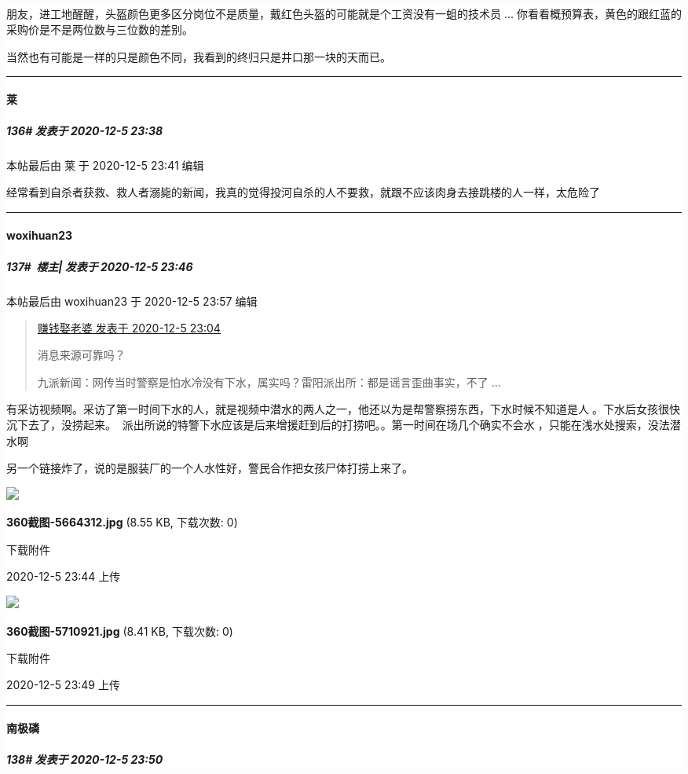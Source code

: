 朋友，进工地醒醒，头盔颜色更多区分岗位不是质量，戴红色头盔的可能就是个工资没有一蛆的技术员 ...</blockquote>
你看看概预算表，黄色的跟红蓝的采购价是不是两位数与三位数的差别。


当然也有可能是一样的只是颜色不同，我看到的终归只是井口那一块的天而已。


-----

####  莱  
##### 136#       发表于 2020-12-5 23:38


 本帖最后由 莱 于 2020-12-5 23:41 编辑 

经常看到自杀者获救、救人者溺毙的新闻，我真的觉得投河自杀的人不要救，就跟不应该肉身去接跳楼的人一样，太危险了


-----

####  woxihuan23  
##### 137#         楼主| 发表于 2020-12-5 23:46


 本帖最后由 woxihuan23 于 2020-12-5 23:57 编辑 
<blockquote><a href="httphttps://bbs.saraba1st.com/2b/forum.php?mod=redirect&amp;goto=findpost&amp;pid=49623187&amp;ptid=1975844" target="_blank">赚钱娶老婆 发表于 2020-12-5 23:04</a>

消息来源可靠吗？

九派新闻：网传当时警察是怕水冷没有下水，属实吗？雷阳派出所：都是谣言歪曲事实，不了 ...</blockquote>
有采访视频啊。采访了第一时间下水的人，就是视频中潜水的两人之一，他还以为是帮警察捞东西，下水时候不知道是人 。下水后女孩很快沉下去了，没捞起来。  派出所说的特警下水应该是后来增援赶到后的打捞吧。。第一时间在场几个确实不会水 ，只能在浅水处搜索，没法潜水啊


另一个链接炸了，说的是服装厂的一个人水性好，警民合作把女孩尸体打捞上来了。


<img src="https://img.saraba1st.com/forum/202012/05/234433r2u1hhsettoomlkh.jpg" referrerpolicy="no-referrer">


<strong>360截图-5664312.jpg</strong> (8.55 KB, 下载次数: 0)

下载附件

2020-12-5 23:44 上传


<img src="https://img.saraba1st.com/forum/202012/05/234939j2j202oj8ojda2xe.jpg" referrerpolicy="no-referrer">


<strong>360截图-5710921.jpg</strong> (8.41 KB, 下载次数: 0)

下载附件

2020-12-5 23:49 上传


-----

####  南极磷  
##### 138#       发表于 2020-12-5 23:50
